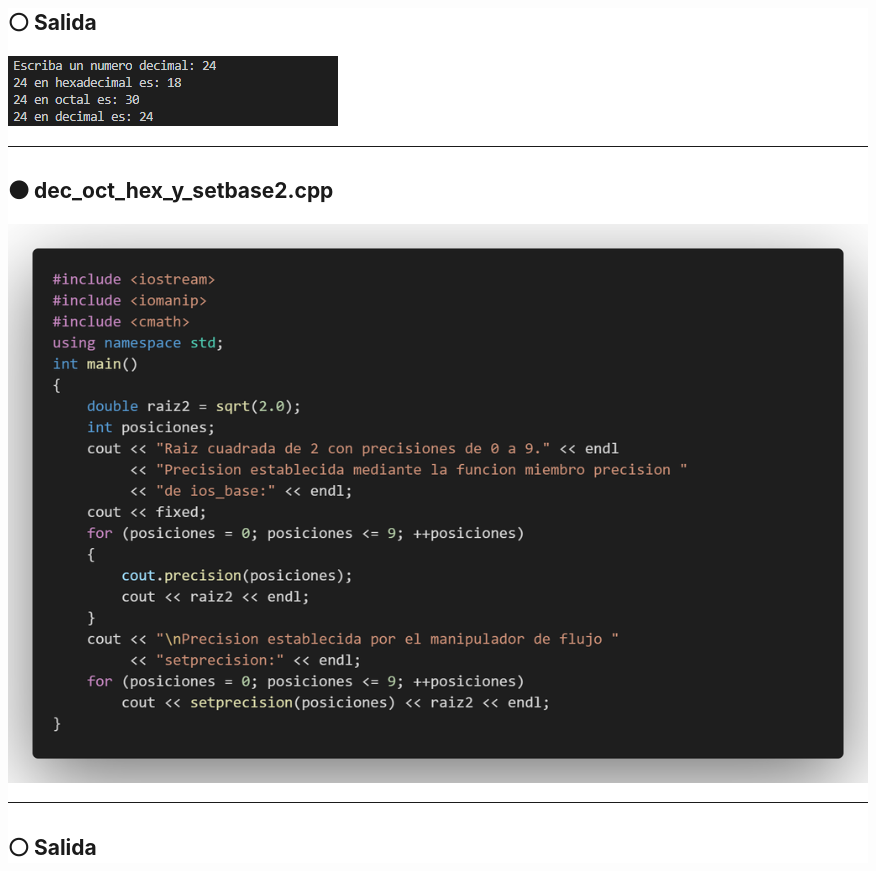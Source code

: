 
## :white_circle: Salida

![](images/dec_oct_hex_y_setbaseOUT.png)

---

## :black_circle: dec_oct_hex_y_setbase2.cpp

![](images/dec_oct_hex_y_setbase2.png)

---

## :white_circle: Salida
